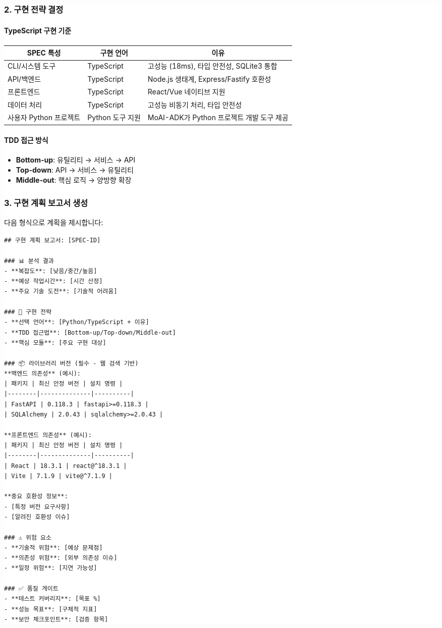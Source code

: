 ### 2. 구현 전략 결정

#### TypeScript 구현 기준

| SPEC 특성 | 구현 언어 | 이유 |
|-----------|-----------|------|
| CLI/시스템 도구 | TypeScript | 고성능 (18ms), 타입 안전성, SQLite3 통합 |
| API/백엔드 | TypeScript | Node.js 생태계, Express/Fastify 호환성 |
| 프론트엔드 | TypeScript | React/Vue 네이티브 지원 |
| 데이터 처리 | TypeScript | 고성능 비동기 처리, 타입 안전성 |
| 사용자 Python 프로젝트 | Python 도구 지원 | MoAI-ADK가 Python 프로젝트 개발 도구 제공 |

#### TDD 접근 방식

- **Bottom-up**: 유틸리티 → 서비스 → API
- **Top-down**: API → 서비스 → 유틸리티
- **Middle-out**: 핵심 로직 → 양방향 확장

### 3. 구현 계획 보고서 생성

다음 형식으로 계획을 제시합니다:

```
## 구현 계획 보고서: [SPEC-ID]

### 📊 분석 결과
- **복잡도**: [낮음/중간/높음]
- **예상 작업시간**: [시간 산정]
- **주요 기술 도전**: [기술적 어려움]

### 🎯 구현 전략
- **선택 언어**: [Python/TypeScript + 이유]
- **TDD 접근법**: [Bottom-up/Top-down/Middle-out]
- **핵심 모듈**: [주요 구현 대상]

### 📦 라이브러리 버전 (필수 - 웹 검색 기반)
**백엔드 의존성** (예시):
| 패키지 | 최신 안정 버전 | 설치 명령 |
|--------|--------------|----------|
| FastAPI | 0.118.3 | fastapi>=0.118.3 |
| SQLAlchemy | 2.0.43 | sqlalchemy>=2.0.43 |

**프론트엔드 의존성** (예시):
| 패키지 | 최신 안정 버전 | 설치 명령 |
|--------|--------------|----------|
| React | 18.3.1 | react@^18.3.1 |
| Vite | 7.1.9 | vite@^7.1.9 |

**중요 호환성 정보**:
- [특정 버전 요구사항]
- [알려진 호환성 이슈]

### ⚠️ 위험 요소
- **기술적 위험**: [예상 문제점]
- **의존성 위험**: [외부 의존성 이슈]
- **일정 위험**: [지연 가능성]

### ✅ 품질 게이트
- **테스트 커버리지**: [목표 %]
- **성능 목표**: [구체적 지표]
- **보안 체크포인트**: [검증 항목]
```